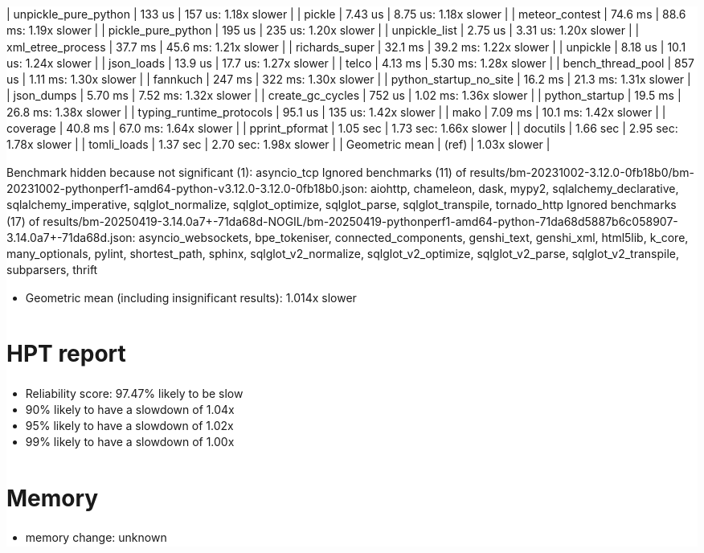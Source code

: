 | unpickle_pure_python       | 133 us                                                      | 157 us: 1.18x slower                                                        |
| pickle                     | 7.43 us                                                     | 8.75 us: 1.18x slower                                                       |
| meteor_contest             | 74.6 ms                                                     | 88.6 ms: 1.19x slower                                                       |
| pickle_pure_python         | 195 us                                                      | 235 us: 1.20x slower                                                        |
| unpickle_list              | 2.75 us                                                     | 3.31 us: 1.20x slower                                                       |
| xml_etree_process          | 37.7 ms                                                     | 45.6 ms: 1.21x slower                                                       |
| richards_super             | 32.1 ms                                                     | 39.2 ms: 1.22x slower                                                       |
| unpickle                   | 8.18 us                                                     | 10.1 us: 1.24x slower                                                       |
| json_loads                 | 13.9 us                                                     | 17.7 us: 1.27x slower                                                       |
| telco                      | 4.13 ms                                                     | 5.30 ms: 1.28x slower                                                       |
| bench_thread_pool          | 857 us                                                      | 1.11 ms: 1.30x slower                                                       |
| fannkuch                   | 247 ms                                                      | 322 ms: 1.30x slower                                                        |
| python_startup_no_site     | 16.2 ms                                                     | 21.3 ms: 1.31x slower                                                       |
| json_dumps                 | 5.70 ms                                                     | 7.52 ms: 1.32x slower                                                       |
| create_gc_cycles           | 752 us                                                      | 1.02 ms: 1.36x slower                                                       |
| python_startup             | 19.5 ms                                                     | 26.8 ms: 1.38x slower                                                       |
| typing_runtime_protocols   | 95.1 us                                                     | 135 us: 1.42x slower                                                        |
| mako                       | 7.09 ms                                                     | 10.1 ms: 1.42x slower                                                       |
| coverage                   | 40.8 ms                                                     | 67.0 ms: 1.64x slower                                                       |
| pprint_pformat             | 1.05 sec                                                    | 1.73 sec: 1.66x slower                                                      |
| docutils                   | 1.66 sec                                                    | 2.95 sec: 1.78x slower                                                      |
| tomli_loads                | 1.37 sec                                                    | 2.70 sec: 1.98x slower                                                      |
| Geometric mean             | (ref)                                                       | 1.03x slower                                                                |

Benchmark hidden because not significant (1): asyncio_tcp
Ignored benchmarks (11) of results/bm-20231002-3.12.0-0fb18b0/bm-20231002-pythonperf1-amd64-python-v3.12.0-3.12.0-0fb18b0.json: aiohttp, chameleon, dask, mypy2, sqlalchemy_declarative, sqlalchemy_imperative, sqlglot_normalize, sqlglot_optimize, sqlglot_parse, sqlglot_transpile, tornado_http
Ignored benchmarks (17) of results/bm-20250419-3.14.0a7+-71da68d-NOGIL/bm-20250419-pythonperf1-amd64-python-71da68d5887b6c058907-3.14.0a7+-71da68d.json: asyncio_websockets, bpe_tokeniser, connected_components, genshi_text, genshi_xml, html5lib, k_core, many_optionals, pylint, shortest_path, sphinx, sqlglot_v2_normalize, sqlglot_v2_optimize, sqlglot_v2_parse, sqlglot_v2_transpile, subparsers, thrift

- Geometric mean (including insignificant results): 1.014x slower

# HPT report

- Reliability score: 97.47% likely to be slow
- 90% likely to have a slowdown of 1.04x
- 95% likely to have a slowdown of 1.02x
- 99% likely to have a slowdown of 1.00x

# Memory
- memory change: unknown
